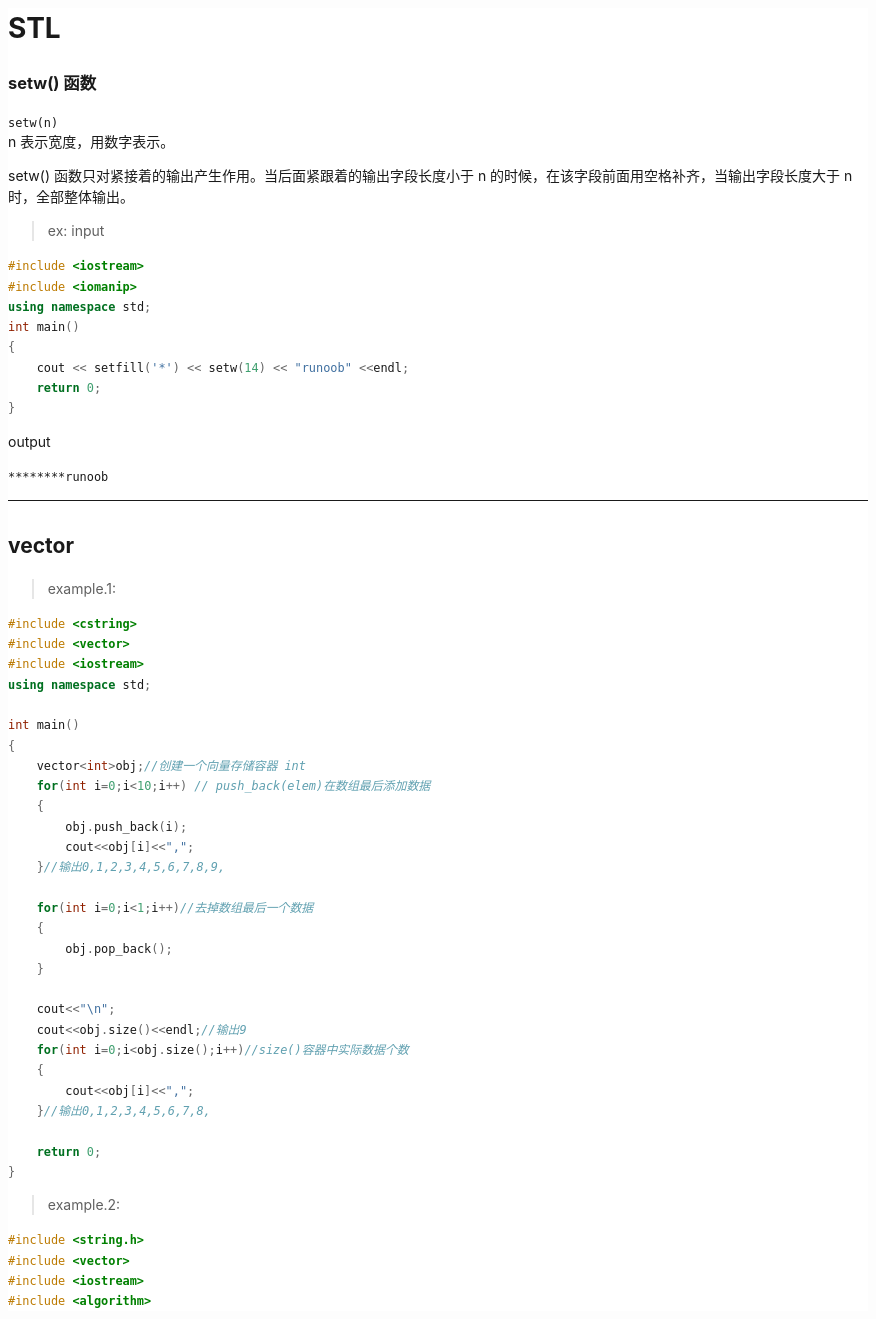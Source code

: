 # STL
### setw() 函数  

```setw(n)```  
n 表示宽度，用数字表示。

setw() 函数只对紧接着的输出产生作用。当后面紧跟着的输出字段长度小于 n 的时候，在该字段前面用空格补齐，当输出字段长度大于 n 时，全部整体输出。  

> ex: input 
```c++
#include <iostream>
#include <iomanip>
using namespace std;
int main()
{
    cout << setfill('*') << setw(14) << "runoob" <<endl;
    return 0;
}
```
output
```
********runoob
```
---
## vector
>example.1:
```c++
#include <cstring>
#include <vector>
#include <iostream>
using namespace std;
 
int main()
{
    vector<int>obj;//创建一个向量存储容器 int
    for(int i=0;i<10;i++) // push_back(elem)在数组最后添加数据 
    {
        obj.push_back(i);
        cout<<obj[i]<<",";    
    }//输出0,1,2,3,4,5,6,7,8,9,

    for(int i=0;i<1;i++)//去掉数组最后一个数据 
    {
        obj.pop_back();
    }
 
    cout<<"\n";
    cout<<obj.size()<<endl;//输出9
    for(int i=0;i<obj.size();i++)//size()容器中实际数据个数 
    {
        cout<<obj[i]<<",";
    }//输出0,1,2,3,4,5,6,7,8,

    return 0;
}
```
>example.2:
```c++
#include <string.h>
#include <vector>
#include <iostream>
#include <algorithm>
```